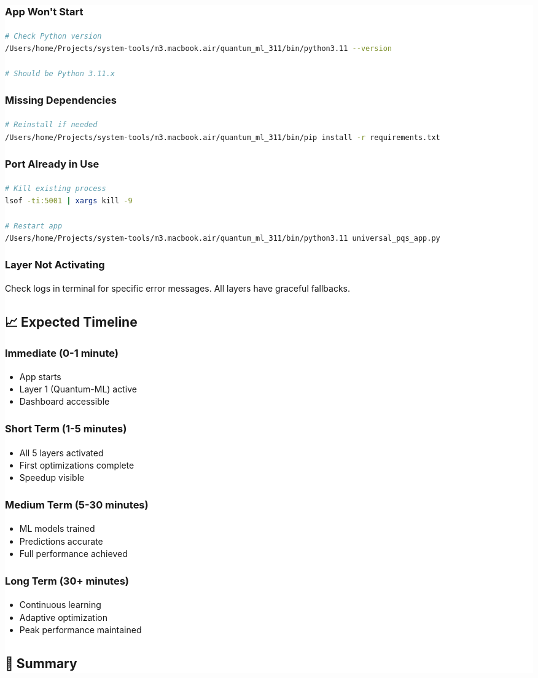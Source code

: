 ### App Won't Start
```bash
# Check Python version
/Users/home/Projects/system-tools/m3.macbook.air/quantum_ml_311/bin/python3.11 --version

# Should be Python 3.11.x
```

### Missing Dependencies
```bash
# Reinstall if needed
/Users/home/Projects/system-tools/m3.macbook.air/quantum_ml_311/bin/pip install -r requirements.txt
```

### Port Already in Use
```bash
# Kill existing process
lsof -ti:5001 | xargs kill -9

# Restart app
/Users/home/Projects/system-tools/m3.macbook.air/quantum_ml_311/bin/python3.11 universal_pqs_app.py
```

### Layer Not Activating
Check logs in terminal for specific error messages. All layers have graceful fallbacks.

## 📈 Expected Timeline

### Immediate (0-1 minute)
- App starts
- Layer 1 (Quantum-ML) active
- Dashboard accessible

### Short Term (1-5 minutes)
- All 5 layers activated
- First optimizations complete
- Speedup visible

### Medium Term (5-30 minutes)
- ML models trained
- Predictions accurate
- Full performance achieved

### Long Term (30+ minutes)
- Continuous learning
- Adaptive optimization
- Peak performance maintained

## 🎯 Summary
